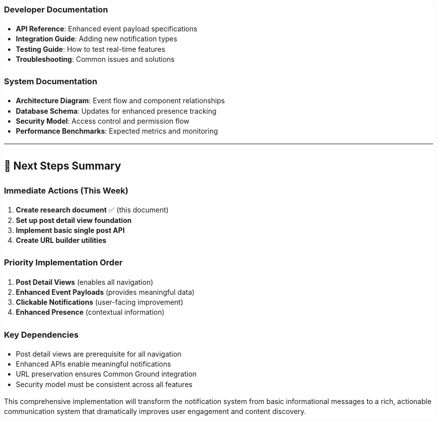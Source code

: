 ### **Developer Documentation**  
- **API Reference**: Enhanced event payload specifications
- **Integration Guide**: Adding new notification types
- **Testing Guide**: How to test real-time features
- **Troubleshooting**: Common issues and solutions

### **System Documentation**
- **Architecture Diagram**: Event flow and component relationships
- **Database Schema**: Updates for enhanced presence tracking
- **Security Model**: Access control and permission flow
- **Performance Benchmarks**: Expected metrics and monitoring

---

## 🎯 **Next Steps Summary**

### **Immediate Actions (This Week)**
1. **Create research document** ✅ (this document)
2. **Set up post detail view foundation**
3. **Implement basic single post API**
4. **Create URL builder utilities**

### **Priority Implementation Order**
1. **Post Detail Views** (enables all navigation)
2. **Enhanced Event Payloads** (provides meaningful data) 
3. **Clickable Notifications** (user-facing improvement)
4. **Enhanced Presence** (contextual information)

### **Key Dependencies**
- Post detail views are prerequisite for all navigation
- Enhanced APIs enable meaningful notifications
- URL preservation ensures Common Ground integration
- Security model must be consistent across all features

This comprehensive implementation will transform the notification system from basic informational messages to a rich, actionable communication system that dramatically improves user engagement and content discovery. 